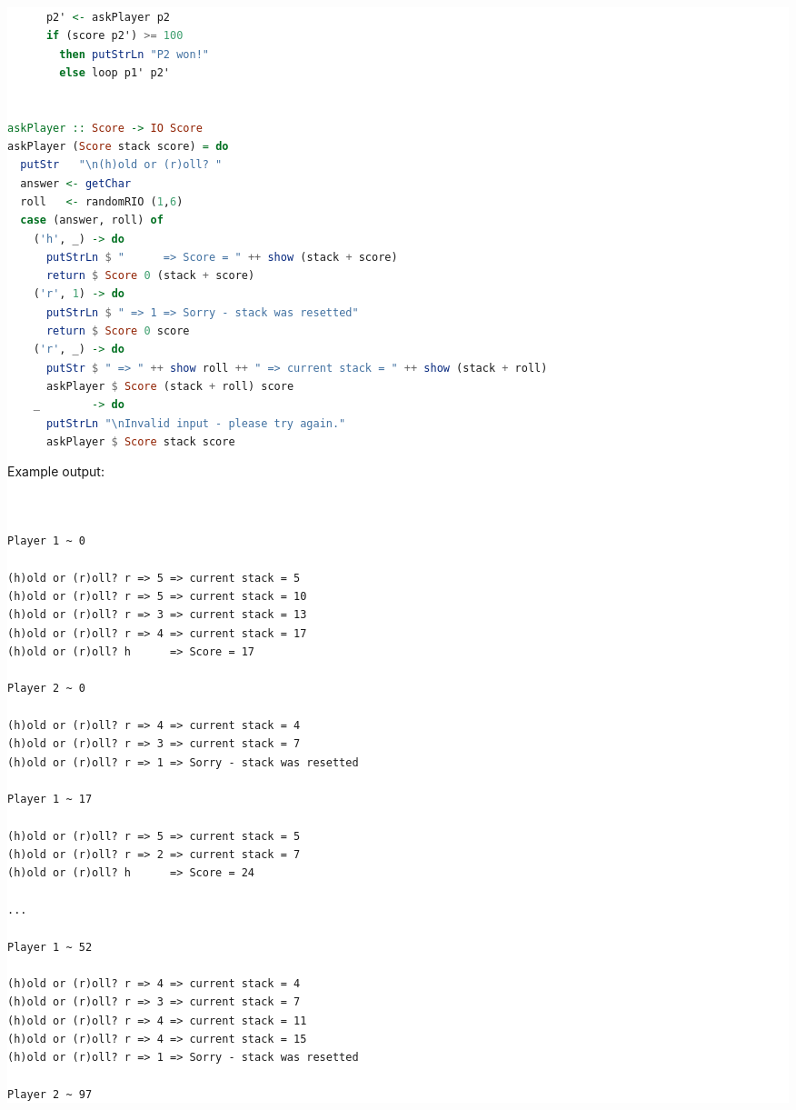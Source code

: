 ```Haskell
      p2' <- askPlayer p2
      if (score p2') >= 100
        then putStrLn "P2 won!"
        else loop p1' p2'


askPlayer :: Score -> IO Score
askPlayer (Score stack score) = do
  putStr   "\n(h)old or (r)oll? "
  answer <- getChar
  roll   <- randomRIO (1,6)
  case (answer, roll) of
    ('h', _) -> do
      putStrLn $ "      => Score = " ++ show (stack + score)
      return $ Score 0 (stack + score)
    ('r', 1) -> do
      putStrLn $ " => 1 => Sorry - stack was resetted"
      return $ Score 0 score
    ('r', _) -> do
      putStr $ " => " ++ show roll ++ " => current stack = " ++ show (stack + roll)
      askPlayer $ Score (stack + roll) score
    _        -> do
      putStrLn "\nInvalid input - please try again."
      askPlayer $ Score stack score

```


Example output:


```txt


Player 1 ~ 0

(h)old or (r)oll? r => 5 => current stack = 5
(h)old or (r)oll? r => 5 => current stack = 10
(h)old or (r)oll? r => 3 => current stack = 13
(h)old or (r)oll? r => 4 => current stack = 17
(h)old or (r)oll? h      => Score = 17

Player 2 ~ 0

(h)old or (r)oll? r => 4 => current stack = 4
(h)old or (r)oll? r => 3 => current stack = 7
(h)old or (r)oll? r => 1 => Sorry - stack was resetted

Player 1 ~ 17

(h)old or (r)oll? r => 5 => current stack = 5
(h)old or (r)oll? r => 2 => current stack = 7
(h)old or (r)oll? h      => Score = 24

...

Player 1 ~ 52

(h)old or (r)oll? r => 4 => current stack = 4
(h)old or (r)oll? r => 3 => current stack = 7
(h)old or (r)oll? r => 4 => current stack = 11
(h)old or (r)oll? r => 4 => current stack = 15
(h)old or (r)oll? r => 1 => Sorry - stack was resetted

Player 2 ~ 97
```